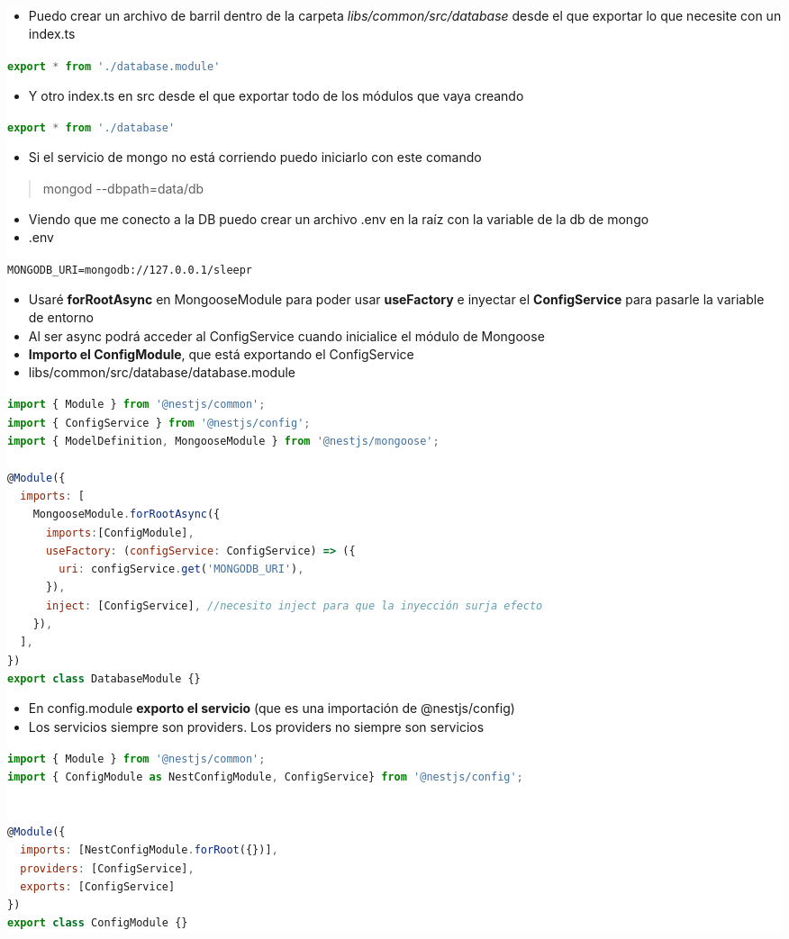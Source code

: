 - Puedo crear un archivo de barril dentro de la carpeta *libs/common/src/database* desde el que exportar lo que necesite con un index.ts

~~~js
export * from './database.module'
~~~

- Y otro index.ts en src desde el que exportar todo de los módulos que vaya creando

~~~js
export * from './database'
~~~

- Si el servicio de mongo no está corriendo puedo iniciarlo con este comando

> mongod --dbpath=data/db

- Viendo que me conecto a la DB puedo crear un archivo .env en la raíz con la variable de la db de mongo
- .env

~~~
MONGODB_URI=mongodb://127.0.0.1/sleepr
~~~

- Usaré **forRootAsync** en MongooseModule para poder usar **useFactory** e inyectar el **ConfigService** para pasarle la variable de entorno
- Al ser async podrá acceder al ConfigService cuando inicialice el módulo de Mongoose
- **Importo el ConfigModule**, que está exportando el ConfigService
- libs/common/src/database/database.module

~~~js
import { Module } from '@nestjs/common';
import { ConfigService } from '@nestjs/config';
import { ModelDefinition, MongooseModule } from '@nestjs/mongoose';

@Module({
  imports: [
    MongooseModule.forRootAsync({
      imports:[ConfigModule],
      useFactory: (configService: ConfigService) => ({
        uri: configService.get('MONGODB_URI'),
      }),
      inject: [ConfigService], //necesito inject para que la inyección surja efecto
    }),
  ],
})
export class DatabaseModule {}
~~~

- En config.module **exporto el servicio** (que es una importación de @nestjs/config)
- Los servicios siempre son providers. Los providers no siempre son servicios

~~~js
import { Module } from '@nestjs/common';
import { ConfigModule as NestConfigModule, ConfigService} from '@nestjs/config';


@Module({
  imports: [NestConfigModule.forRoot({})],
  providers: [ConfigService],
  exports: [ConfigService]
})
export class ConfigModule {}
~~~
